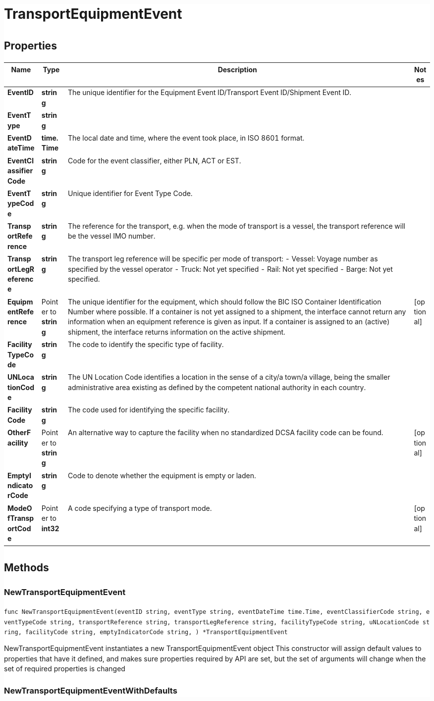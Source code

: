 # TransportEquipmentEvent

## Properties

Name | Type | Description | Notes
------------ | ------------- | ------------- | -------------
**EventID** | **string** | The unique identifier for the Equipment Event ID/Transport Event ID/Shipment Event ID. | 
**EventType** | **string** |  | 
**EventDateTime** | **time.Time** | The local date and time, where the event took place, in ISO 8601 format. | 
**EventClassifierCode** | **string** | Code for the event classifier, either PLN, ACT or EST. | 
**EventTypeCode** | **string** | Unique identifier for Event Type Code. | 
**TransportReference** | **string** | The reference for the transport, e.g. when the mode of transport is a vessel, the transport reference will be the vessel IMO number. | 
**TransportLegReference** | **string** | The transport leg reference will be specific per mode of transport: - Vessel: Voyage number as specified by the vessel operator - Truck: Not yet specified - Rail: Not yet specified - Barge: Not yet specified.  | 
**EquipmentReference** | Pointer to **string** | The unique identifier for the equipment, which should follow the BIC ISO Container Identification Number where possible. If a container is not yet assigned to a shipment, the interface cannot return any information when an equipment reference is given as input. If a container is assigned to an (active) shipment, the interface returns information on the active shipment. | [optional] 
**FacilityTypeCode** | **string** | The code to identify the specific type of facility. | 
**UNLocationCode** | **string** | The UN Location Code identifies a location in the sense of a city/a town/a village, being the smaller administrative area existing as defined by the competent national authority in each country. | 
**FacilityCode** | **string** | The code used for identifying the specific facility. | 
**OtherFacility** | Pointer to **string** | An alternative way to capture the facility when no standardized DCSA facility code can be found. | [optional] 
**EmptyIndicatorCode** | **string** | Code to denote whether the equipment is empty or laden. | 
**ModeOfTransportCode** | Pointer to **int32** | A code specifying a type of transport mode. | [optional] 

## Methods

### NewTransportEquipmentEvent

`func NewTransportEquipmentEvent(eventID string, eventType string, eventDateTime time.Time, eventClassifierCode string, eventTypeCode string, transportReference string, transportLegReference string, facilityTypeCode string, uNLocationCode string, facilityCode string, emptyIndicatorCode string, ) *TransportEquipmentEvent`

NewTransportEquipmentEvent instantiates a new TransportEquipmentEvent object
This constructor will assign default values to properties that have it defined,
and makes sure properties required by API are set, but the set of arguments
will change when the set of required properties is changed

### NewTransportEquipmentEventWithDefaults
